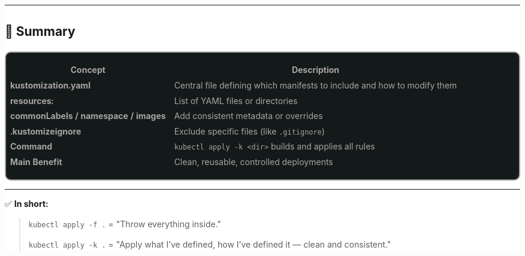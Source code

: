 </div>

---

## 💬 Summary

<div align="center" style="background-color: #141a19ff;color: #a8a5a5ff; border-radius: 10px; border: 2px solid">

| Concept                               | Description                                                             |
| ------------------------------------- | ----------------------------------------------------------------------- |
| **kustomization.yaml**                | Central file defining which manifests to include and how to modify them |
| **resources:**                        | List of YAML files or directories                                       |
| **commonLabels / namespace / images** | Add consistent metadata or overrides                                    |
| **.kustomizeignore**                  | Exclude specific files (like `.gitignore`)                              |
| **Command**                           | `kubectl apply -k <dir>` builds and applies all rules                   |
| **Main Benefit**                      | Clean, reusable, controlled deployments                                 |

</div>

---

✅ **In short:**

> `kubectl apply -f .` = "Throw everything inside."
>
> `kubectl apply -k .` = "Apply what I’ve defined, how I’ve defined it — clean and consistent."
